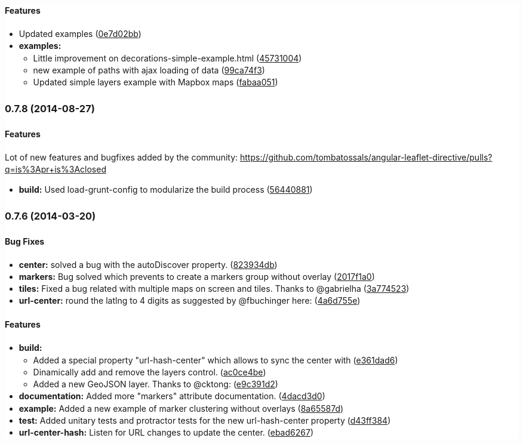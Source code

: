 
#### Features

* Updated examples ([0e7d02bb](https://github.com/tombatossals/angular-leaflet-directive/commit/0e7d02bb43d83c0fecce80f5b63a162e9dbf687d))
* **examples:**
  * Little improvement on decorations-simple-example.html ([45731004](https://github.com/tombatossals/angular-leaflet-directive/commit/45731004add1d11994071e2e5d3935f08c081b87))
  * new example of paths with ajax loading of data ([99ca74f3](https://github.com/tombatossals/angular-leaflet-directive/commit/99ca74f31094e171bbf7a3de13700f3fed643407))
  * Updated simple layers example with Mapbox maps ([fabaa051](https://github.com/tombatossals/angular-leaflet-directive/commit/fabaa051c3ba94039dc8e26b172d0fb3116f43a0))


<a name="0.7.8"></a>
### 0.7.8 (2014-08-27)


#### Features

Lot of new features and bugfixes added by the community: https://github.com/tombatossals/angular-leaflet-directive/pulls?q=is%3Apr+is%3Aclosed
* **build:** Used load-grunt-config to modularize the build process ([56440881](https://github.com/tombatossals/angular-leaflet-directive/commit/564408815b55ec5922e8dacf3f78e6f3930fd78a))


<a name="0.7.6"></a>
### 0.7.6 (2014-03-20)


#### Bug Fixes

* **center:** solved a bug with the autoDiscover property. ([823934db](https://github.com/tombatossals/angular-leaflet-directive/commit/823934db787c7b372142cf8bcf3204d11139cf2c))
* **markers:** Bug solved which prevents to create a markers group without overlay ([2017f1a0](https://github.com/tombatossals/angular-leaflet-directive/commit/2017f1a06778502e4145a6dbc6756a133b1827c8))
* **tiles:** Fixed a bug related with multiple maps on screen and tiles. Thanks to @gabrielha ([3a774523](https://github.com/tombatossals/angular-leaflet-directive/commit/3a7745233ffe7e95269073be6640fc7ef3777cdc))
* **url-center:** round the latlng to 4 digits as suggested by @fbuchinger here: ([4a6d755e](https://github.com/tombatossals/angular-leaflet-directive/commit/4a6d755eda22d29feb0b1149b6458a3600170b61))


#### Features

* **build:**
  * Added a special property "url-hash-center" which allows to sync the center with  ([e361dad6](https://github.com/tombatossals/angular-leaflet-directive/commit/e361dad66596be4875864d522ea5599deb83ca72))
  * Dinamically add and remove the layers control. ([ac0ce4be](https://github.com/tombatossals/angular-leaflet-directive/commit/ac0ce4bebffda65e6a834a72019a9bd82e37cae2))
  * Added a new GeoJSON layer. Thanks to @cktong: ([e9c391d2](https://github.com/tombatossals/angular-leaflet-directive/commit/e9c391d2813a08deb57dd9dfc07459e25eb00ccf))
* **documentation:** Added more "markers" attribute documentation. ([4dacd3d0](https://github.com/tombatossals/angular-leaflet-directive/commit/4dacd3d022a090ab83189e0bccdf71754df6543e))
* **example:** Added a new example of marker clustering without overlays ([8a65587d](https://github.com/tombatossals/angular-leaflet-directive/commit/8a65587d3f6d6c0ec17be1ab7fc3beacf3e23449))
* **test:** Added unitary tests and protractor tests for the new url-hash-center property ([d43ff384](https://github.com/tombatossals/angular-leaflet-directive/commit/d43ff38459df9495774af8fea899f8aa06349f66))
* **url-center-hash:** Listen for URL changes to update the center. ([ebad6267](https://github.com/tombatossals/angular-leaflet-directive/commit/ebad62678ac23ed2ae9e6a1353cac09e25a2a010))
